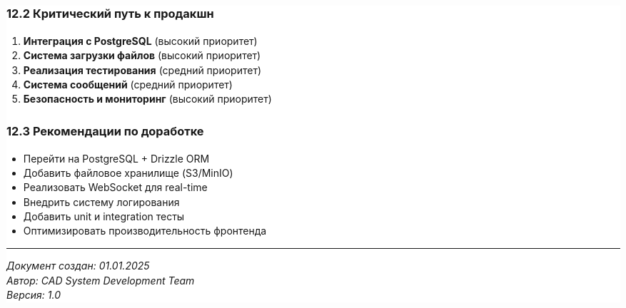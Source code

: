 ### 12.2 Критический путь к продакшн
1. **Интеграция с PostgreSQL** (высокий приоритет)
2. **Система загрузки файлов** (высокий приоритет)
3. **Реализация тестирования** (средний приоритет)
4. **Система сообщений** (средний приоритет)
5. **Безопасность и мониторинг** (высокий приоритет)

### 12.3 Рекомендации по доработке
- Перейти на PostgreSQL + Drizzle ORM
- Добавить файловое хранилище (S3/MinIO)
- Реализовать WebSocket для real-time
- Внедрить систему логирования
- Добавить unit и integration тесты
- Оптимизировать производительность фронтенда

---

*Документ создан: 01.01.2025*  
*Автор: CAD System Development Team*  
*Версия: 1.0*